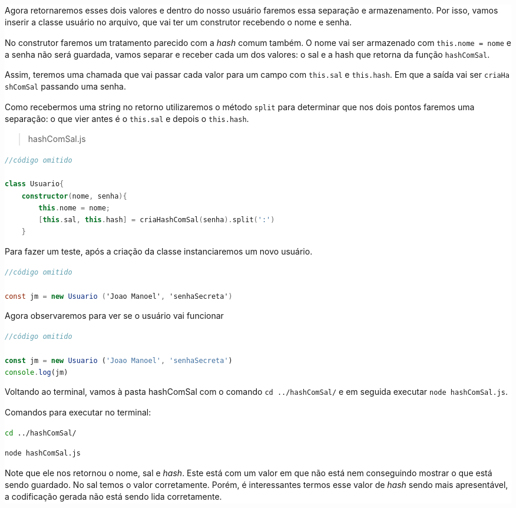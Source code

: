 Agora retornaremos esses dois valores e dentro do nosso usuário faremos essa separação e armazenamento. Por isso, vamos inserir a classe usuário no arquivo, que vai ter um construtor recebendo o nome e senha.

No construtor faremos um tratamento parecido com a _hash_ comum também. O nome vai ser armazenado com `this.nome = nome` e a senha não será guardada, vamos separar e receber cada um dos valores: o sal e a hash que retorna da função `hashComSal`.

Assim, teremos uma chamada que vai passar cada valor para um campo com `this.sal` e `this.hash`. Em que a saída vai ser `criaHashComSal` passando uma senha.

Como recebermos uma string no retorno utilizaremos o método `split` para determinar que nos dois pontos faremos uma separação: o que vier antes é o `this.sal` e depois o `this.hash`.

> hashComSal.js

```kotlin
//código omitido

class Usuario{
    constructor(nome, senha){
        this.nome = nome;
        [this.sal, this.hash] = criaHashComSal(senha).split(':')
    }
```

Para fazer um teste, após a criação da classe instanciaremos um novo usuário.

```csharp
//código omitido

const jm = new Usuario ('Joao Manoel', 'senhaSecreta')
```

Agora observaremos para ver se o usuário vai funcionar

```javascript
//código omitido

const jm = new Usuario ('Joao Manoel', 'senhaSecreta')
console.log(jm)
```

Voltando ao terminal, vamos à pasta hashComSal com o comando `cd ../hashComSal/` e em seguida executar `node hashComSal.js`.

Comandos para executar no terminal:

```bash
cd ../hashComSal/
```

```undefined
node hashComSal.js
```

Note que ele nos retornou o nome, sal e _hash_. Este está com um valor em que não está nem conseguindo mostrar o que está sendo guardado. No sal temos o valor corretamente. Porém, é interessantes termos esse valor de _hash_ sendo mais apresentável, a codificação gerada não está sendo lida corretamente.
